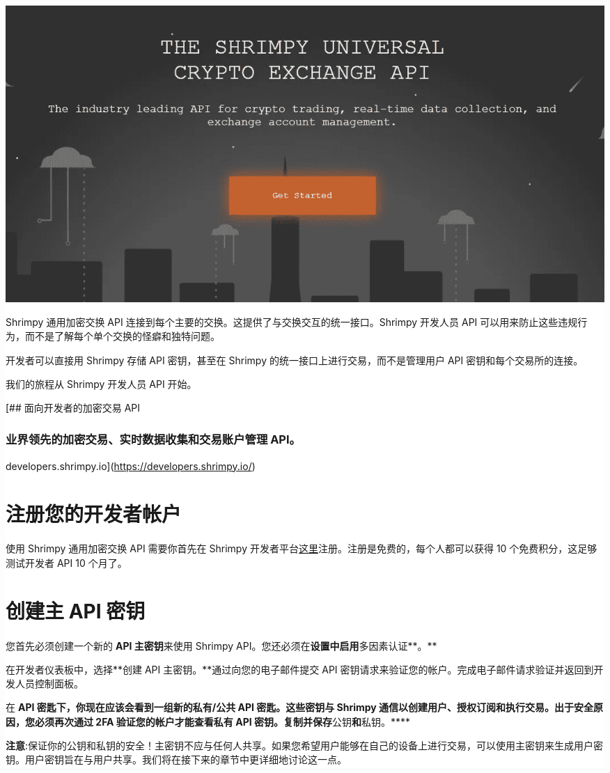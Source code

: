 ![](img/4c1e7dac23e31a59bb34fc3fa71d1449.png)

Shrimpy 通用加密交换 API 连接到每个主要的交换。这提供了与交换交互的统一接口。Shrimpy 开发人员 API 可以用来防止这些违规行为，而不是了解每个单个交换的怪癖和独特问题。

开发者可以直接用 Shrimpy 存储 API 密钥，甚至在 Shrimpy 的统一接口上进行交易，而不是管理用户 API 密钥和每个交易所的连接。

我们的旅程从 Shrimpy 开发人员 API 开始。

[](https://developers.shrimpy.io/) [## 面向开发者的加密交易 API

### 业界领先的加密交易、实时数据收集和交易账户管理 API。

developers.shrimpy.io](https://developers.shrimpy.io/) 

# 注册您的开发者帐户

使用 Shrimpy 通用加密交换 API 需要你首先在 Shrimpy 开发者平台[这里](https://developers.shrimpy.io/)注册。注册是免费的，每个人都可以获得 10 个免费积分，这足够测试开发者 API 10 个月了。

# **创建主 API 密钥**

您首先必须创建一个新的 **API 主密钥**来使用 Shrimpy API。您还必须在**设置中启用**多因素认证**。**

在开发者仪表板中，选择**创建 API 主密钥。**通过向您的电子邮件提交 API 密钥请求来验证您的帐户。完成电子邮件请求验证并返回到开发人员控制面板。

在 **API 密匙下，你现在应该会看到一组新的私有/公共 **API 密匙。**这些密钥与 Shrimpy 通信以创建用户、授权订阅和执行交易。出于安全原因，您必须再次通过 2FA 验证您的帐户才能查看**私有 API 密钥**。复制并保存**公钥**和**私钥。****

**注意**:保证你的公钥和私钥的安全！主密钥不应与任何人共享。如果您希望用户能够在自己的设备上进行交易，可以使用主密钥来生成用户密钥。用户密钥旨在与用户共享。我们将在接下来的章节中更详细地讨论这一点。
